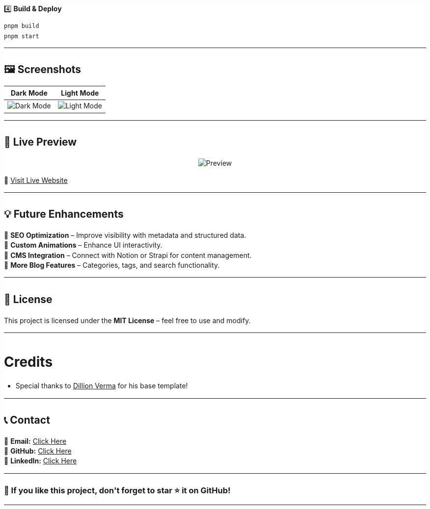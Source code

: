 4️⃣ **Build & Deploy**  
```bash
pnpm build
pnpm start
```

---

## 🖼️ Screenshots  

| **Dark Mode** | **Light Mode** |
|---------------|--------------|
| ![Dark Mode](https://github.com/user-attachments/assets/4fe7bc81-e7bd-419a-b47f-6c47b91c7481) | ![Light Mode](https://github.com/user-attachments/assets/1973c047-0b45-45e0-ba9d-fe7559cc3cab) |

---

## 🔗 Live Preview  

<div align="center">
<img alt="Preview" src="/public/preview.gif" width="90%">
</div>

🔹 [Visit Live Website](https://krajtilak.vercel.app)  

---

## 💡 Future Enhancements  
🔹 **SEO Optimization** – Improve visibility with metadata and structured data.  
🔹 **Custom Animations** – Enhance UI interactivity.  
🔹 **CMS Integration** – Connect with Notion or Strapi for content management.  
🔹 **More Blog Features** – Categories, tags, and search functionality.  

---

## 📜 License  
This project is licensed under the **MIT License** – feel free to use and modify.   

---

# Credits

- Special thanks to [Dillion Verma](https://github.com/dillionverma/portfolio) for his base template!

---

## 📞 Contact  
📩 **Email:** [Click Here](mailto:rajtilak1062020@gmail.com)  
🔗 **GitHub:** [Click Here](https://github.com/rajtilak-2020)  
🔗 **LinkedIn:** [Click Here](www.linkedin.com/in/krajtilak2020)  

---

### 🌟 If you like this project, don't forget to star ⭐ it on GitHub!  

---
